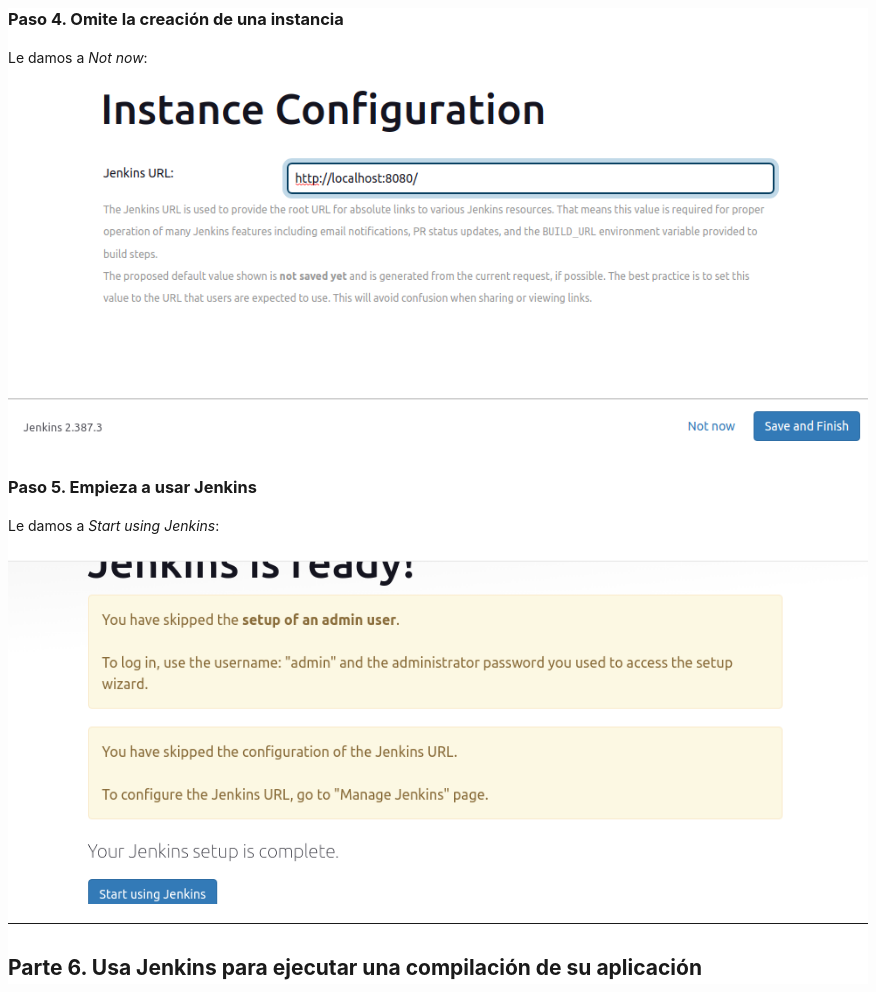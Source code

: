 ### Paso 4. Omite la creación de una instancia

Le damos a _Not now_:

![](sources/2023-05-05-20-03-28.png)

### Paso 5. Empieza a usar Jenkins

Le damos a _Start using Jenkins_:

![](sources/2023-05-05-20-04-15.png)

---
## Parte 6. Usa Jenkins para ejecutar una compilación de su aplicación
